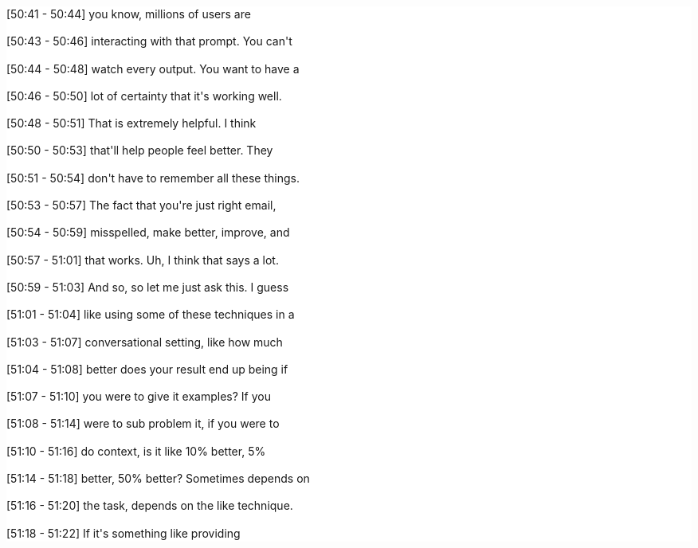 [50:41 - 50:44]
you know, millions of users are

[50:43 - 50:46]
interacting with that prompt. You can't

[50:44 - 50:48]
watch every output. You want to have a

[50:46 - 50:50]
lot of certainty that it's working well.

[50:48 - 50:51]
That is extremely helpful. I think

[50:50 - 50:53]
that'll help people feel better. They

[50:51 - 50:54]
don't have to remember all these things.

[50:53 - 50:57]
The fact that you're just right email,

[50:54 - 50:59]
misspelled, make better, improve, and

[50:57 - 51:01]
that works. Uh, I think that says a lot.

[50:59 - 51:03]
And so, so let me just ask this. I guess

[51:01 - 51:04]
like using some of these techniques in a

[51:03 - 51:07]
conversational setting, like how much

[51:04 - 51:08]
better does your result end up being if

[51:07 - 51:10]
you were to give it examples? If you

[51:08 - 51:14]
were to sub problem it, if you were to

[51:10 - 51:16]
do context, is it like 10% better, 5%

[51:14 - 51:18]
better, 50% better? Sometimes depends on

[51:16 - 51:20]
the task, depends on the like technique.

[51:18 - 51:22]
If it's something like providing
